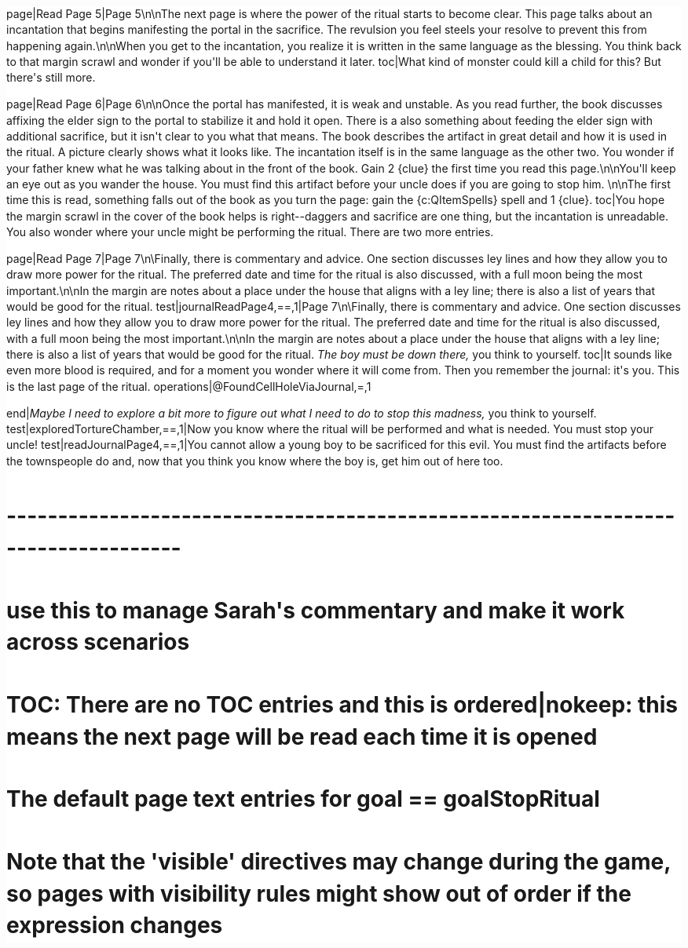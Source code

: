 page|Read Page 5|Page 5\n\nThe next page is where the power of the ritual starts to become clear. This page talks about an incantation that begins manifesting the portal in the sacrifice. The revulsion you feel steels your resolve to prevent this from happening again.\n\nWhen you get to the incantation, you realize it is written in the same language as the blessing. You think back to that margin scrawl and wonder if you'll be able to understand it later.
    toc|What kind of monster could kill a child for this? But there's still more.
    
page|Read Page 6|Page 6\n\nOnce the portal has manifested, it is weak and unstable. As you read further, the book discusses affixing the elder sign to the portal to stabilize it and hold it open. There is a also something about feeding the elder sign with additional sacrifice, but it isn't clear to you what that means. The book describes the artifact in great detail and how it is used in the ritual. A picture clearly shows what it looks like. The incantation itself is in the same language as the other two. You wonder if your father knew what he was talking about in the front of the book. Gain 2 {clue} the first time you read this page.\n\nYou'll keep an eye out as you wander the house. You must find this artifact before your uncle does if you are going to stop him. \n\nThe first time this is read, something falls out of the book as you turn the page:  gain the {c:QItemSpells} spell and 1 {clue}. 
    toc|You hope the margin scrawl in the cover of the book helps is right--daggers and sacrifice are one thing, but the incantation is unreadable. You also wonder where your uncle might be performing the ritual. There are two more entries.

page|Read Page 7|Page 7\n\Finally, there is commentary and advice. One section discusses ley lines and how they allow you to draw more power for the ritual. The preferred date and time for the ritual is also discussed, with a full moon being the most important.\n\nIn the margin are notes about a place under the house that aligns with a ley line; there is also a list of years that would be good for the ritual.
	test|journalReadPage4,==,1|Page 7\n\Finally, there is commentary and advice. One section discusses ley lines and how they allow you to draw more power for the ritual. The preferred date and time for the ritual is also discussed, with a full moon being the most important.\n\nIn the margin are notes about a place under the house that aligns with a ley line; there is also a list of years that would be good for the ritual. <i>The boy must be down there,</i> you think to yourself.
    toc|It sounds like even more blood is required, and for a moment you wonder where it will come from. Then you remember the journal:  it's you. This is the last page of the ritual.
    operations|@FoundCellHoleViaJournal,=,1 
    
end|<i>Maybe I need to explore a bit more to figure out what I need to do to stop this madness,</i> you think to yourself.
    test|exploredTortureChamber,==,1|Now you know where the ritual will be performed and what is needed. You must stop your uncle!
    test|readJournalPage4,==,1|You cannot allow a young boy to be sacrificed for this evil. You must find the artifacts before the townspeople do and, now that you think you know where the boy is, get him out of here too.

# ----------------------------------------------------------------------------------
# use this to manage Sarah's commentary and make it work across scenarios
# TOC: There are no TOC entries and this is ordered|nokeep:  this means the next page will be read each time it is opened
# The default page text entries for goal == goalStopRitual
# Note that the 'visible' directives may change during the game, so pages with visibility rules might show out of order if the expression changes
